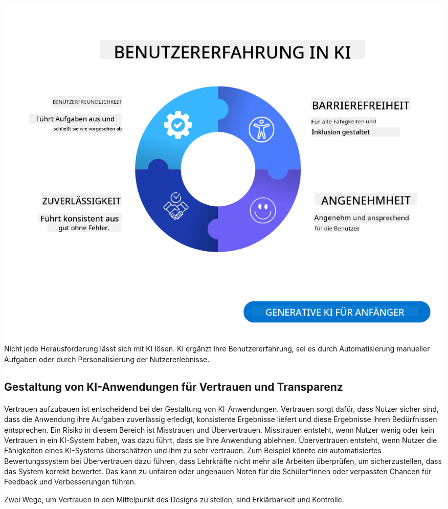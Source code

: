 ![Bild, das UX-Aspekte in KI illustriert](../../../translated_images/uxinai.d5b4ed690f5cefff0c53ffcc01b480cdc1828402e1fdbc980490013a3c50935a.de.png)

Nicht jede Herausforderung lässt sich mit KI lösen. KI ergänzt Ihre Benutzererfahrung, sei es durch Automatisierung manueller Aufgaben oder durch Personalisierung der Nutzererlebnisse.

## Gestaltung von KI-Anwendungen für Vertrauen und Transparenz

Vertrauen aufzubauen ist entscheidend bei der Gestaltung von KI-Anwendungen. Vertrauen sorgt dafür, dass Nutzer sicher sind, dass die Anwendung ihre Aufgaben zuverlässig erledigt, konsistente Ergebnisse liefert und diese Ergebnisse ihren Bedürfnissen entsprechen. Ein Risiko in diesem Bereich ist Misstrauen und Übervertrauen. Misstrauen entsteht, wenn Nutzer wenig oder kein Vertrauen in ein KI-System haben, was dazu führt, dass sie Ihre Anwendung ablehnen. Übervertrauen entsteht, wenn Nutzer die Fähigkeiten eines KI-Systems überschätzen und ihm zu sehr vertrauen. Zum Beispiel könnte ein automatisiertes Bewertungssystem bei Übervertrauen dazu führen, dass Lehrkräfte nicht mehr alle Arbeiten überprüfen, um sicherzustellen, dass das System korrekt bewertet. Das kann zu unfairen oder ungenauen Noten für die Schüler*innen oder verpassten Chancen für Feedback und Verbesserungen führen.

Zwei Wege, um Vertrauen in den Mittelpunkt des Designs zu stellen, sind Erklärbarkeit und Kontrolle.
